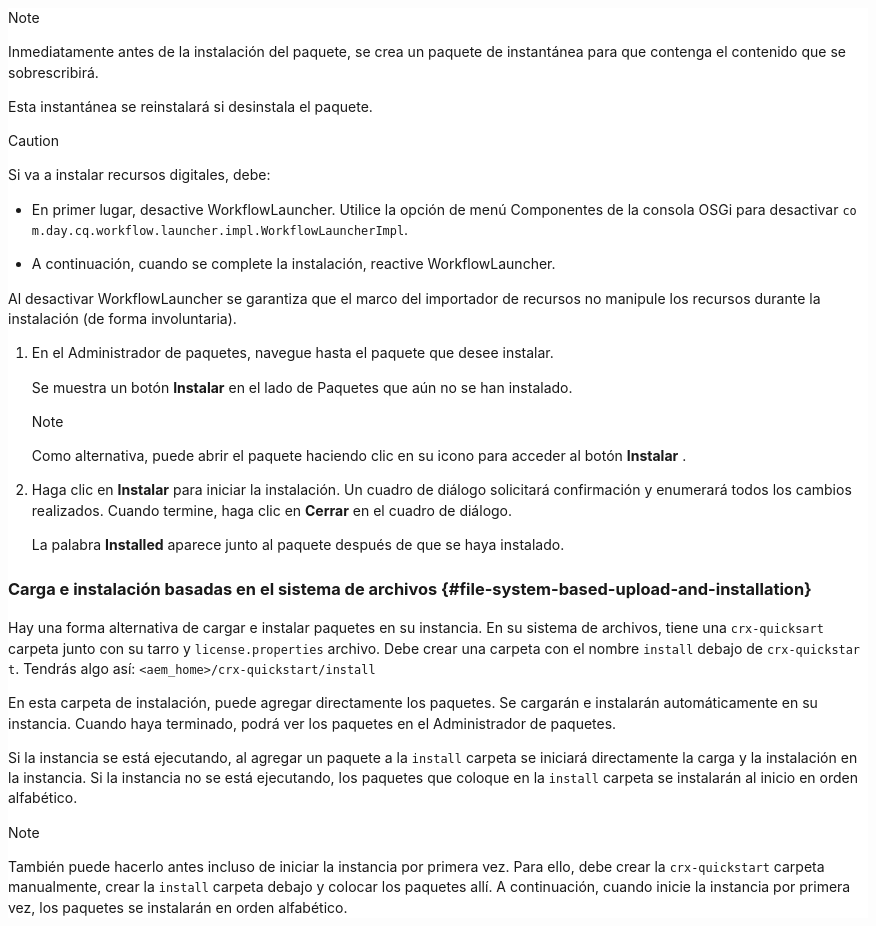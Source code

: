 

>[!NOTE]
>
>Inmediatamente antes de la instalación del paquete, se crea un paquete de instantánea para que contenga el contenido que se sobrescribirá.
>
>Esta instantánea se reinstalará si desinstala el paquete.

>[!CAUTION]
>
>Si va a instalar recursos digitales, debe:
>
>* En primer lugar, desactive WorkflowLauncher.
   >  Utilice la opción de menú Componentes de la consola OSGi para desactivar `com.day.cq.workflow.launcher.impl.WorkflowLauncherImpl`.
   >
   >
* A continuación, cuando se complete la instalación, reactive WorkflowLauncher.
>
>
Al desactivar WorkflowLauncher se garantiza que el marco del importador de recursos no manipule los recursos durante la instalación (de forma involuntaria).

1. En el Administrador de paquetes, navegue hasta el paquete que desee instalar.

   Se muestra un botón **Instalar** en el lado de Paquetes que aún no se han instalado.

   >[!NOTE]
   >
   >Como alternativa, puede abrir el paquete haciendo clic en su icono para acceder al botón **Instalar** .

1. Haga clic en **Instalar** para iniciar la instalación. Un cuadro de diálogo solicitará confirmación y enumerará todos los cambios realizados. Cuando termine, haga clic en **Cerrar** en el cuadro de diálogo.

   La palabra **Installed** aparece junto al paquete después de que se haya instalado.

### Carga e instalación basadas en el sistema de archivos {#file-system-based-upload-and-installation}

Hay una forma alternativa de cargar e instalar paquetes en su instancia. En su sistema de archivos, tiene una `crx-quicksart` carpeta junto con su tarro y `license.properties` archivo. Debe crear una carpeta con el nombre `install` debajo de `crx-quickstart`. Tendrás algo así: `<aem_home>/crx-quickstart/install`

En esta carpeta de instalación, puede agregar directamente los paquetes. Se cargarán e instalarán automáticamente en su instancia. Cuando haya terminado, podrá ver los paquetes en el Administrador de paquetes.

Si la instancia se está ejecutando, al agregar un paquete a la `install` carpeta se iniciará directamente la carga y la instalación en la instancia. Si la instancia no se está ejecutando, los paquetes que coloque en la `install` carpeta se instalarán al inicio en orden alfabético.

>[!NOTE]
>
>También puede hacerlo antes incluso de iniciar la instancia por primera vez. Para ello, debe crear la `crx-quickstart` carpeta manualmente, crear la `install` carpeta debajo y colocar los paquetes allí. A continuación, cuando inicie la instancia por primera vez, los paquetes se instalarán en orden alfabético.
